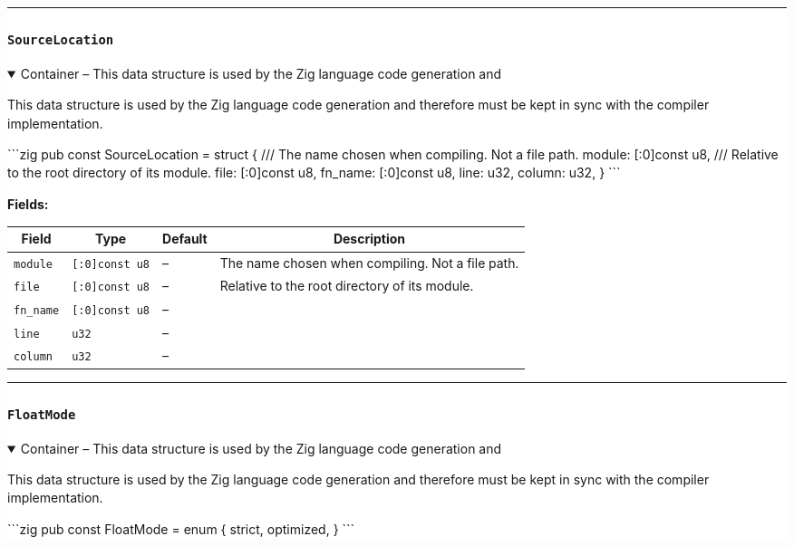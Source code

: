 </details>

---

### <a id="type-sourcelocation"></a>`SourceLocation`

<details class="declaration-card" open>
<summary>Container – This data structure is used by the Zig language code generation and</summary>

This data structure is used by the Zig language code generation and
therefore must be kept in sync with the compiler implementation.

\`\`\`zig
pub const SourceLocation = struct {
    /// The name chosen when compiling. Not a file path.
    module: [:0]const u8,
    /// Relative to the root directory of its module.
    file: [:0]const u8,
    fn_name: [:0]const u8,
    line: u32,
    column: u32,
}
\`\`\`

**Fields:**

| Field | Type | Default | Description |
|-------|------|---------|-------------|
| `module` | `[:0]const u8` | – | The name chosen when compiling. Not a file path. |
| `file` | `[:0]const u8` | – | Relative to the root directory of its module. |
| `fn_name` | `[:0]const u8` | – | |
| `line` | `u32` | – | |
| `column` | `u32` | – | |

</details>

---

### <a id="type-floatmode"></a>`FloatMode`

<details class="declaration-card" open>
<summary>Container – This data structure is used by the Zig language code generation and</summary>

This data structure is used by the Zig language code generation and
therefore must be kept in sync with the compiler implementation.

\`\`\`zig
pub const FloatMode = enum {
    strict,
    optimized,
}
\`\`\`
